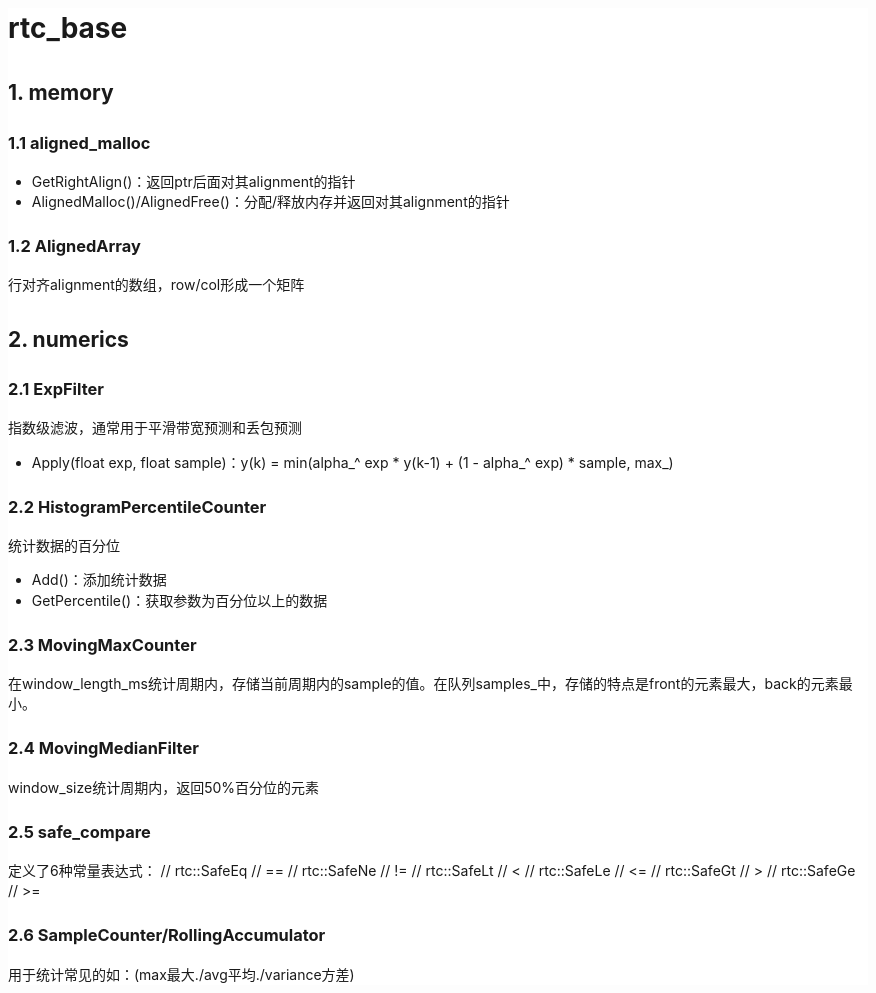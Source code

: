 # rtc_base

## 1. memory

### 1.1 aligned_malloc

* GetRightAlign()：返回ptr后面对其alignment的指针
* AlignedMalloc()/AlignedFree()：分配/释放内存并返回对其alignment的指针

### 1.2 AlignedArray

行对齐alignment的数组，row/col形成一个矩阵

## 2. numerics

### 2.1 ExpFilter

指数级滤波，通常用于平滑带宽预测和丢包预测

* Apply(float exp, float sample)：y(k) = min(alpha_^ exp * y(k-1) + (1 - alpha_^ exp) * sample, max_)

### 2.2 HistogramPercentileCounter

统计数据的百分位

* Add()：添加统计数据
* GetPercentile()：获取参数为百分位以上的数据

### 2.3 MovingMaxCounter

在window_length_ms统计周期内，存储当前周期内的sample的值。在队列samples_中，存储的特点是front的元素最大，back的元素最小。

### 2.4 MovingMedianFilter

window_size统计周期内，返回50%百分位的元素

### 2.5 safe_compare

定义了6种常量表达式：
//   rtc::SafeEq  // ==
//   rtc::SafeNe  // !=
//   rtc::SafeLt  // <
//   rtc::SafeLe  // <=
//   rtc::SafeGt  // >
//   rtc::SafeGe  // >=

### 2.6 SampleCounter/RollingAccumulator

用于统计常见的如：(max最大./avg平均./variance方差)

